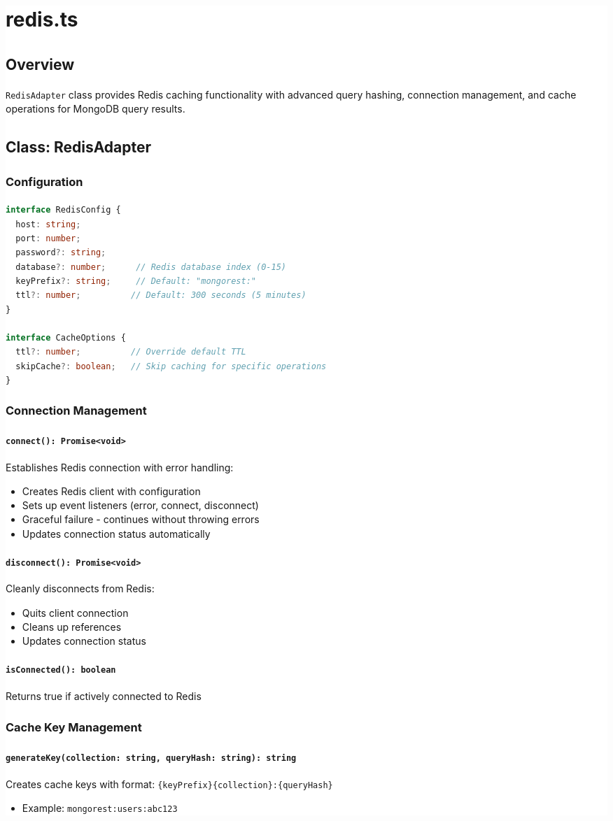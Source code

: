 # redis.ts

## Overview
`RedisAdapter` class provides Redis caching functionality with advanced query hashing, connection management, and cache operations for MongoDB query results.

## Class: RedisAdapter

### Configuration

```typescript
interface RedisConfig {
  host: string;
  port: number;
  password?: string;
  database?: number;      // Redis database index (0-15)
  keyPrefix?: string;     // Default: "mongorest:"
  ttl?: number;          // Default: 300 seconds (5 minutes)
}

interface CacheOptions {
  ttl?: number;          // Override default TTL
  skipCache?: boolean;   // Skip caching for specific operations
}
```

### Connection Management

#### `connect(): Promise<void>`
Establishes Redis connection with error handling:
- Creates Redis client with configuration
- Sets up event listeners (error, connect, disconnect)
- Graceful failure - continues without throwing errors
- Updates connection status automatically

#### `disconnect(): Promise<void>`
Cleanly disconnects from Redis:
- Quits client connection
- Cleans up references
- Updates connection status

#### `isConnected(): boolean`
Returns true if actively connected to Redis

### Cache Key Management

#### `generateKey(collection: string, queryHash: string): string`
Creates cache keys with format: `{keyPrefix}{collection}:{queryHash}`
- Example: `mongorest:users:abc123`
